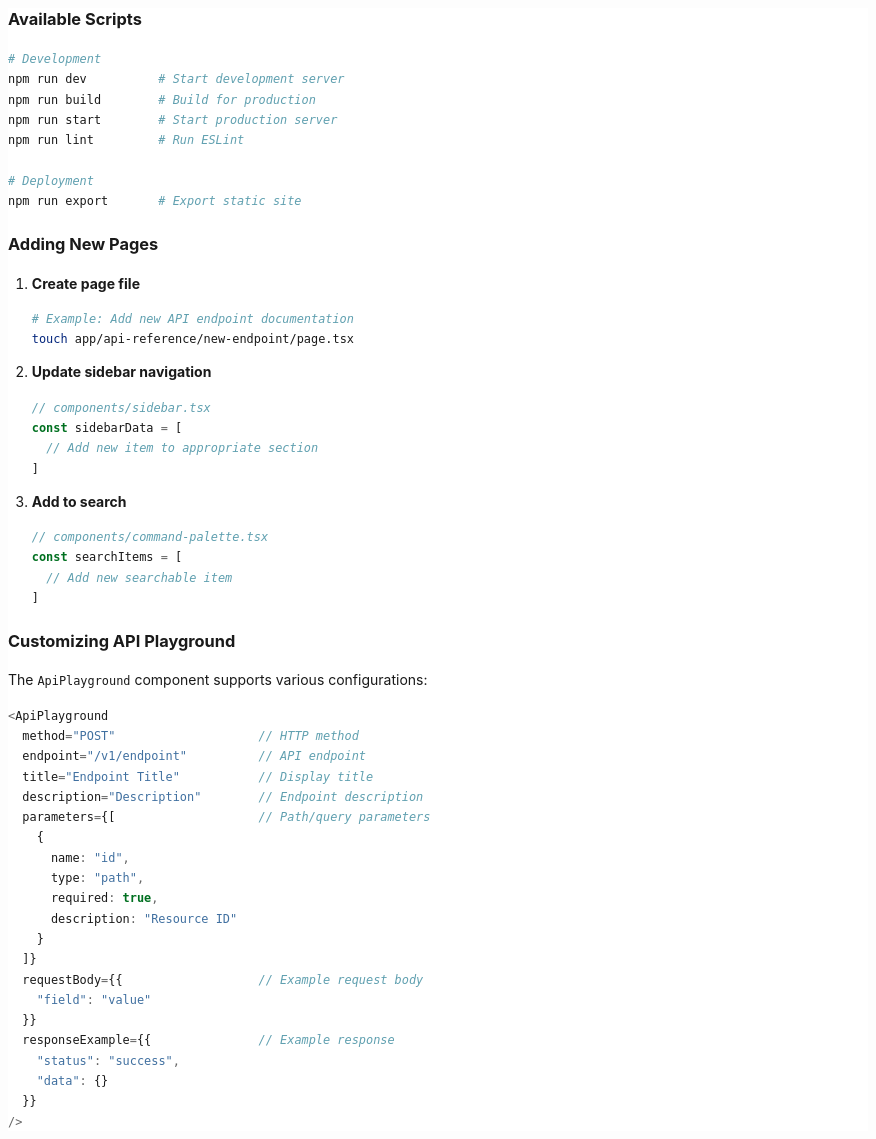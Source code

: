### Available Scripts

```bash
# Development
npm run dev          # Start development server
npm run build        # Build for production
npm run start        # Start production server
npm run lint         # Run ESLint

# Deployment
npm run export       # Export static site
```

### Adding New Pages

1. **Create page file**
   ```bash
   # Example: Add new API endpoint documentation
   touch app/api-reference/new-endpoint/page.tsx
   ```

2. **Update sidebar navigation**
   ```typescript
   // components/sidebar.tsx
   const sidebarData = [
     // Add new item to appropriate section
   ]
   ```

3. **Add to search**
   ```typescript
   // components/command-palette.tsx
   const searchItems = [
     // Add new searchable item
   ]
   ```

### Customizing API Playground

The `ApiPlayground` component supports various configurations:

```typescript
<ApiPlayground
  method="POST"                    // HTTP method
  endpoint="/v1/endpoint"          // API endpoint
  title="Endpoint Title"           // Display title
  description="Description"        // Endpoint description
  parameters={[                    // Path/query parameters
    {
      name: "id",
      type: "path",
      required: true,
      description: "Resource ID"
    }
  ]}
  requestBody={{                   // Example request body
    "field": "value"
  }}
  responseExample={{               // Example response
    "status": "success",
    "data": {}
  }}
/>
```
